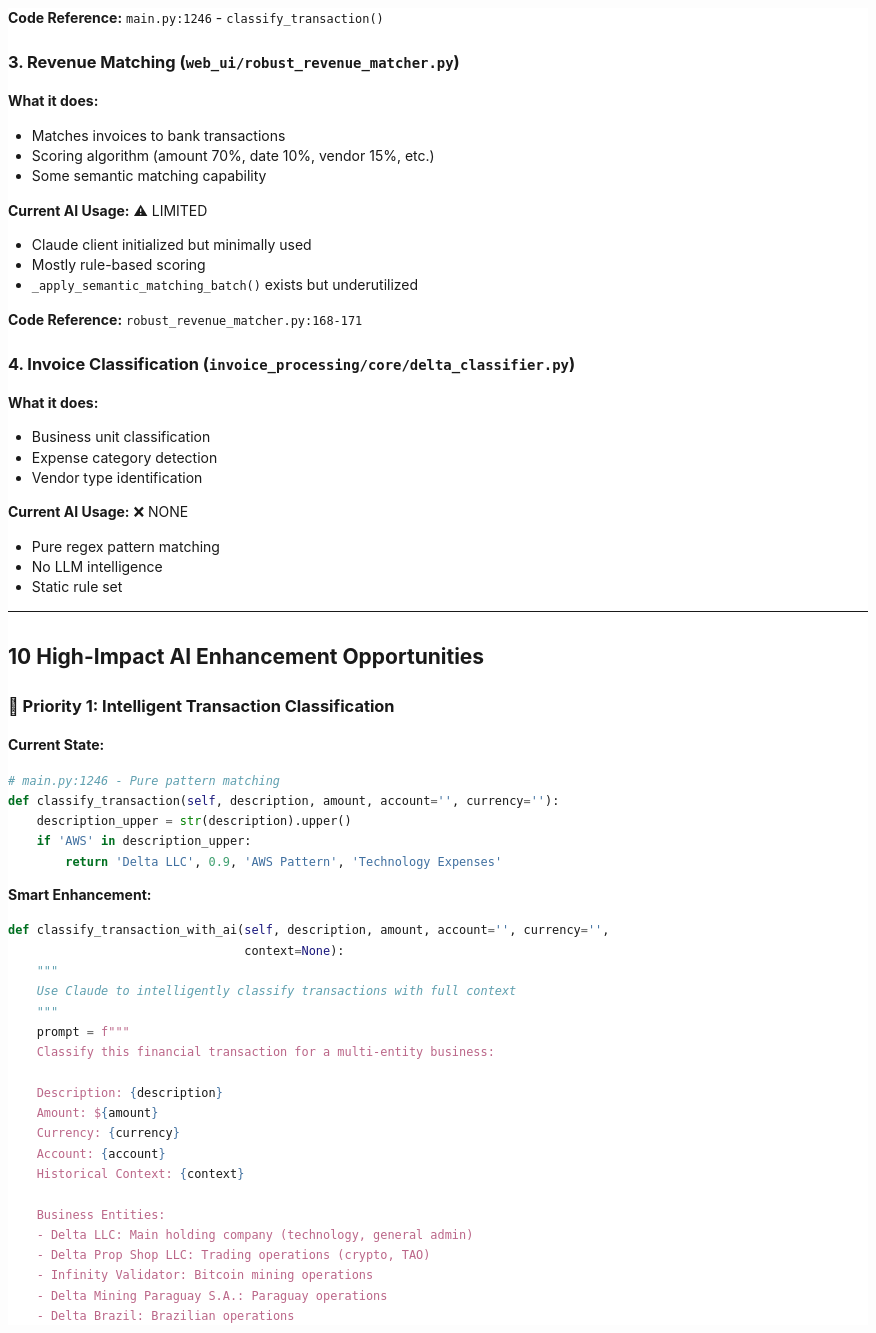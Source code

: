 **Code Reference:** `main.py:1246` - `classify_transaction()`

### 3. Revenue Matching (`web_ui/robust_revenue_matcher.py`)
**What it does:**
- Matches invoices to bank transactions
- Scoring algorithm (amount 70%, date 10%, vendor 15%, etc.)
- Some semantic matching capability

**Current AI Usage:** ⚠️ LIMITED
- Claude client initialized but minimally used
- Mostly rule-based scoring
- `_apply_semantic_matching_batch()` exists but underutilized

**Code Reference:** `robust_revenue_matcher.py:168-171`

### 4. Invoice Classification (`invoice_processing/core/delta_classifier.py`)
**What it does:**
- Business unit classification
- Expense category detection
- Vendor type identification

**Current AI Usage:** ❌ NONE
- Pure regex pattern matching
- No LLM intelligence
- Static rule set

---

## 10 High-Impact AI Enhancement Opportunities

### 🚀 Priority 1: Intelligent Transaction Classification

**Current State:**
```python
# main.py:1246 - Pure pattern matching
def classify_transaction(self, description, amount, account='', currency=''):
    description_upper = str(description).upper()
    if 'AWS' in description_upper:
        return 'Delta LLC', 0.9, 'AWS Pattern', 'Technology Expenses'
```

**Smart Enhancement:**
```python
def classify_transaction_with_ai(self, description, amount, account='', currency='',
                                 context=None):
    """
    Use Claude to intelligently classify transactions with full context
    """
    prompt = f"""
    Classify this financial transaction for a multi-entity business:

    Description: {description}
    Amount: ${amount}
    Currency: {currency}
    Account: {account}
    Historical Context: {context}

    Business Entities:
    - Delta LLC: Main holding company (technology, general admin)
    - Delta Prop Shop LLC: Trading operations (crypto, TAO)
    - Infinity Validator: Bitcoin mining operations
    - Delta Mining Paraguay S.A.: Paraguay operations
    - Delta Brazil: Brazilian operations
```